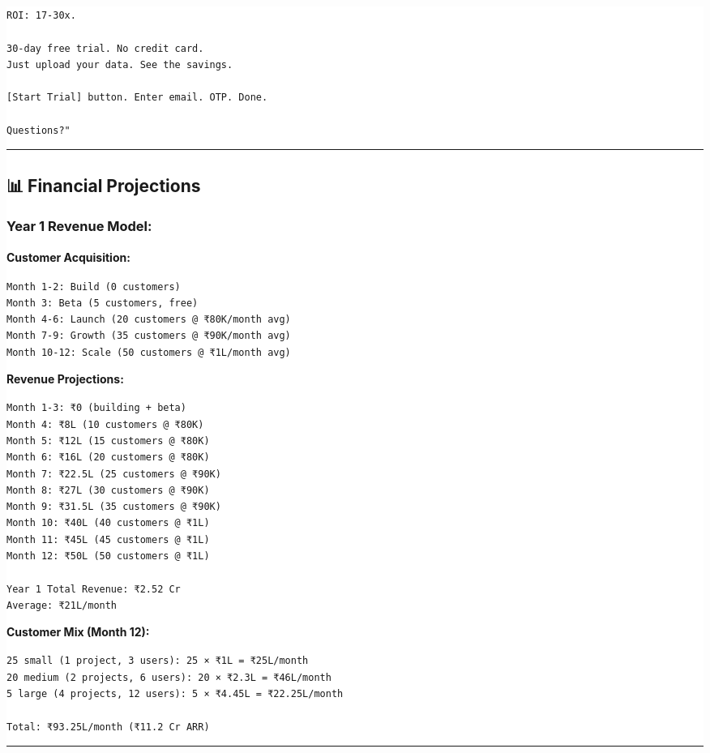 ```
ROI: 17-30x.

30-day free trial. No credit card.
Just upload your data. See the savings.

[Start Trial] button. Enter email. OTP. Done.

Questions?"
```

---

## 📊 Financial Projections

### **Year 1 Revenue Model:**

**Customer Acquisition:**
```
Month 1-2: Build (0 customers)
Month 3: Beta (5 customers, free)
Month 4-6: Launch (20 customers @ ₹80K/month avg)
Month 7-9: Growth (35 customers @ ₹90K/month avg)
Month 10-12: Scale (50 customers @ ₹1L/month avg)
```

**Revenue Projections:**
```
Month 1-3: ₹0 (building + beta)
Month 4: ₹8L (10 customers @ ₹80K)
Month 5: ₹12L (15 customers @ ₹80K)
Month 6: ₹16L (20 customers @ ₹80K)
Month 7: ₹22.5L (25 customers @ ₹90K)
Month 8: ₹27L (30 customers @ ₹90K)
Month 9: ₹31.5L (35 customers @ ₹90K)
Month 10: ₹40L (40 customers @ ₹1L)
Month 11: ₹45L (45 customers @ ₹1L)
Month 12: ₹50L (50 customers @ ₹1L)

Year 1 Total Revenue: ₹2.52 Cr
Average: ₹21L/month
```

**Customer Mix (Month 12):**
```
25 small (1 project, 3 users): 25 × ₹1L = ₹25L/month
20 medium (2 projects, 6 users): 20 × ₹2.3L = ₹46L/month
5 large (4 projects, 12 users): 5 × ₹4.45L = ₹22.25L/month

Total: ₹93.25L/month (₹11.2 Cr ARR)
```

---
